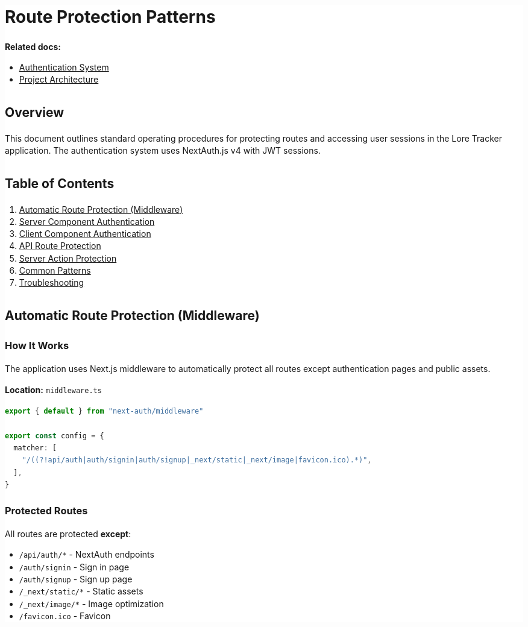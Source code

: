 # Route Protection Patterns

**Related docs:**
- [Authentication System](../System/authentication_system.md)
- [Project Architecture](../System/project_architecture.md)

## Overview

This document outlines standard operating procedures for protecting routes and accessing user sessions in the Lore Tracker application. The authentication system uses NextAuth.js v4 with JWT sessions.

## Table of Contents

1. [Automatic Route Protection (Middleware)](#automatic-route-protection-middleware)
2. [Server Component Authentication](#server-component-authentication)
3. [Client Component Authentication](#client-component-authentication)
4. [API Route Protection](#api-route-protection)
5. [Server Action Protection](#server-action-protection)
6. [Common Patterns](#common-patterns)
7. [Troubleshooting](#troubleshooting)

## Automatic Route Protection (Middleware)

### How It Works

The application uses Next.js middleware to automatically protect all routes except authentication pages and public assets.

**Location:** `middleware.ts`

```typescript
export { default } from "next-auth/middleware"

export const config = {
  matcher: [
    "/((?!api/auth|auth/signin|auth/signup|_next/static|_next/image|favicon.ico).*)",
  ],
}
```

### Protected Routes

All routes are protected **except**:
- `/api/auth/*` - NextAuth endpoints
- `/auth/signin` - Sign in page
- `/auth/signup` - Sign up page
- `/_next/static/*` - Static assets
- `/_next/image/*` - Image optimization
- `/favicon.ico` - Favicon
